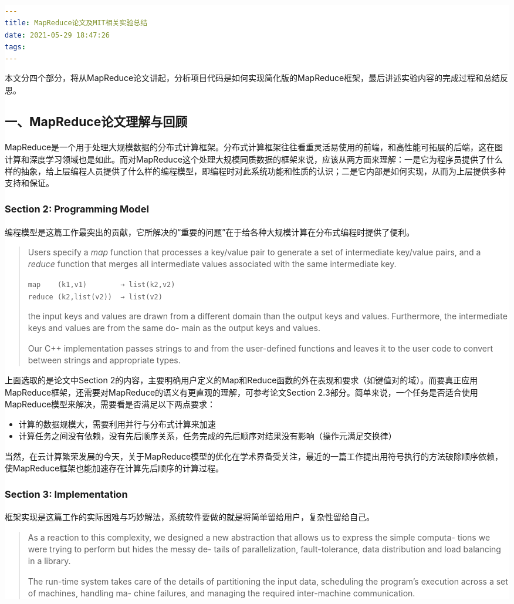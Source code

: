 ```yaml
---
title: MapReduce论文及MIT相关实验总结
date: 2021-05-29 18:47:26
tags:
---
```



本文分四个部分，将从MapReduce论文讲起，分析项目代码是如何实现简化版的MapReduce框架，最后讲述实验内容的完成过程和总结反思。


## 一、MapReduce论文理解与回顾

MapReduce是一个用于处理大规模数据的分布式计算框架。分布式计算框架往往看重灵活易使用的前端，和高性能可拓展的后端，这在图计算和深度学习领域也是如此。而对MapReduce这个处理大规模同质数据的框架来说，应该从两方面来理解：一是它为程序员提供了什么样的抽象，给上层编程人员提供了什么样的编程模型，即编程时对此系统功能和性质的认识；二是它内部是如何实现，从而为上层提供多种支持和保证。

### Section 2: Programming Model

编程模型是这篇工作最突出的贡献，它所解决的“重要的问题”在于给各种大规模计算在分布式编程时提供了便利。

> Users specify a *map* function that processes a key/value pair to generate a set of intermediate key/value pairs, and a *reduce* function that merges all intermediate values associated with the same intermediate key.
>
> ```
> map    (k1,v1)        → list(k2,v2)
> reduce (k2,list(v2))  → list(v2)
> ```
>
> the input keys and values are drawn from a different domain than the output keys and values. Furthermore, the intermediate keys and values are from the same do- main as the output keys and values.
>
> Our C++ implementation passes strings to and from the user-defined functions and leaves it to the user code to convert between strings and appropriate types.

上面选取的是论文中Section 2的内容，主要明确用户定义的Map和Reduce函数的外在表现和要求（如键值对的域）。而要真正应用MapReduce框架，还需要对MapReduce的语义有更直观的理解，可参考论文Section 2.3部分。简单来说，一个任务是否适合使用MapReduce模型来解决，需要看是否满足以下两点要求：

- 计算的数据规模大，需要利用并行与分布式计算来加速
- 计算任务之间没有依赖，没有先后顺序关系，任务完成的先后顺序对结果没有影响（操作元满足交换律）

当然，在云计算繁荣发展的今天，关于MapReduce模型的优化在学术界备受关注，最近的一篇工作提出用符号执行的方法破除顺序依赖，使MapReduce框架也能加速存在计算先后顺序的计算过程。

### Section 3: Implementation

框架实现是这篇工作的实际困难与巧妙解法，系统软件要做的就是将简单留给用户，复杂性留给自己。

> As a reaction to this complexity, we designed a new abstraction that allows us to express the simple computa- tions we were trying to perform but hides the messy de- tails of parallelization, fault-tolerance, data distribution and load balancing in a library.
>
> The run-time system takes care of the details of partitioning the input data, scheduling the program’s execution across a set of machines, handling ma- chine failures, and managing the required inter-machine communication.
